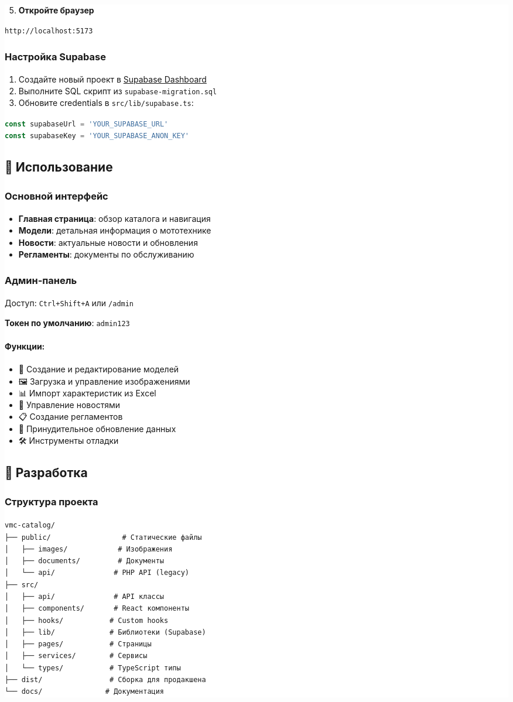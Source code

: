 5. **Откройте браузер**
```
http://localhost:5173
```

### Настройка Supabase

1. Создайте новый проект в [Supabase Dashboard](https://supabase.com/dashboard)
2. Выполните SQL скрипт из `supabase-migration.sql`
3. Обновите credentials в `src/lib/supabase.ts`:

```typescript
const supabaseUrl = 'YOUR_SUPABASE_URL'
const supabaseKey = 'YOUR_SUPABASE_ANON_KEY'
```

## 📖 Использование

### Основной интерфейс
- **Главная страница**: обзор каталога и навигация
- **Модели**: детальная информация о мототехнике
- **Новости**: актуальные новости и обновления
- **Регламенты**: документы по обслуживанию

### Админ-панель
Доступ: `Ctrl+Shift+A` или `/admin`

**Токен по умолчанию**: `admin123`

#### Функции:
- 📝 Создание и редактирование моделей
- 🖼️ Загрузка и управление изображениями
- 📊 Импорт характеристик из Excel
- 📰 Управление новостями
- 📋 Создание регламентов
- 🔄 Принудительное обновление данных
- 🛠️ Инструменты отладки

## 🔧 Разработка

### Структура проекта
```
vmc-catalog/
├── public/                 # Статические файлы
│   ├── images/            # Изображения
│   ├── documents/         # Документы
│   └── api/              # PHP API (legacy)
├── src/
│   ├── api/              # API классы
│   ├── components/       # React компоненты
│   ├── hooks/           # Custom hooks
│   ├── lib/             # Библиотеки (Supabase)
│   ├── pages/           # Страницы
│   ├── services/        # Сервисы
│   └── types/           # TypeScript типы
├── dist/                # Сборка для продакшена
└── docs/               # Документация
```
